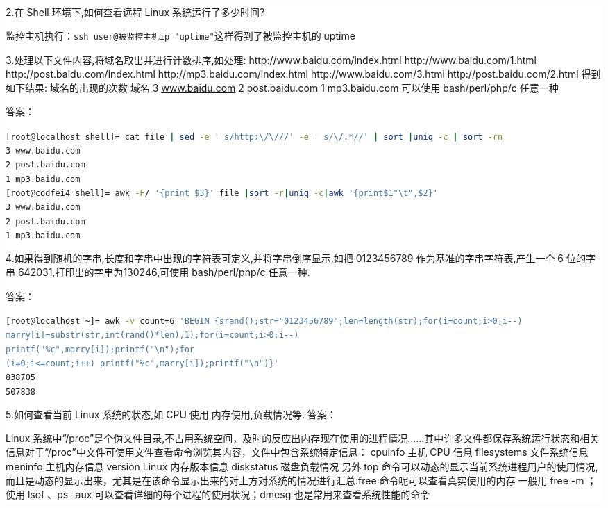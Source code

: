 2.在 Shell 环境下,如何查看远程 Linux 系统运行了多少时间?

监控主机执行：` ssh user@被监控主机ip "uptime" `这样得到了被监控主机的 uptime

3.处理以下文件内容,将域名取出并进行计数排序,如处理:
http://www.baidu.com/index.html
http://www.baidu.com/1.html
http://post.baidu.com/index.html
http://mp3.baidu.com/index.html
http://www.baidu.com/3.html
http://post.baidu.com/2.html
得到如下结果:
域名的出现的次数 域名
3 www.baidu.com
2 post.baidu.com
1 mp3.baidu.com
可以使用 bash/perl/php/c 任意一种

答案：
```bash
[root@localhost shell]= cat file | sed -e ' s/http:\/\///' -e ' s/\/.*//' | sort |uniq -c | sort -rn
3 www.baidu.com
2 post.baidu.com
1 mp3.baidu.com
[root@codfei4 shell]= awk -F/ '{print $3}' file |sort -r|uniq -c|awk '{print$1"\t",$2}'
3 www.baidu.com
2 post.baidu.com
1 mp3.baidu.com
```

4.如果得到随机的字串,长度和字串中出现的字符表可定义,并将字串倒序显示,如把 0123456789 作为基准的字串字符表,产生一个 6 位的字串 642031,打印出的字串为130246,可使用 bash/perl/php/c 任意一种.

答案：
```bash
[root@localhost ~]= awk -v count=6 'BEGIN {srand();str="0123456789";len=length(str);for(i=count;i>0;i--)
marry[i]=substr(str,int(rand()*len),1);for(i=count;i>0;i--)
printf("%c",marry[i]);printf("\n");for
(i=0;i<=count;i++) printf("%c",marry[i]);printf("\n")}'
838705
507838
```

5.如何查看当前 Linux 系统的状态,如 CPU 使用,内存使用,负载情况等.
答案：

Linux 系统中“/proc”是个伪文件目录,不占用系统空间，及时的反应出内存现在使用的进程情况......其中许多文件都保存系统运行状态和相关信息对于“/proc”中文件可使用文件查看命令浏览其内容，文件中包含系统特定信息：
cpuinfo 主机 CPU 信息
filesystems 文件系统信息
meninfo 主机内存信息
version Linux 内存版本信息
diskstatus 磁盘负载情况
另外 top 命令可以动态的显示当前系统进程用户的使用情况,而且是动态的显示出来，尤其是在该命令显示出来的对上方对系统的情况进行汇总.free 命令呢可以查看真实使用的内存 一般用 free -m ；使用 lsof 、ps -aux 可以查看详细的每个进程的使用状况；dmesg 也是常用来查看系统性能的命令
